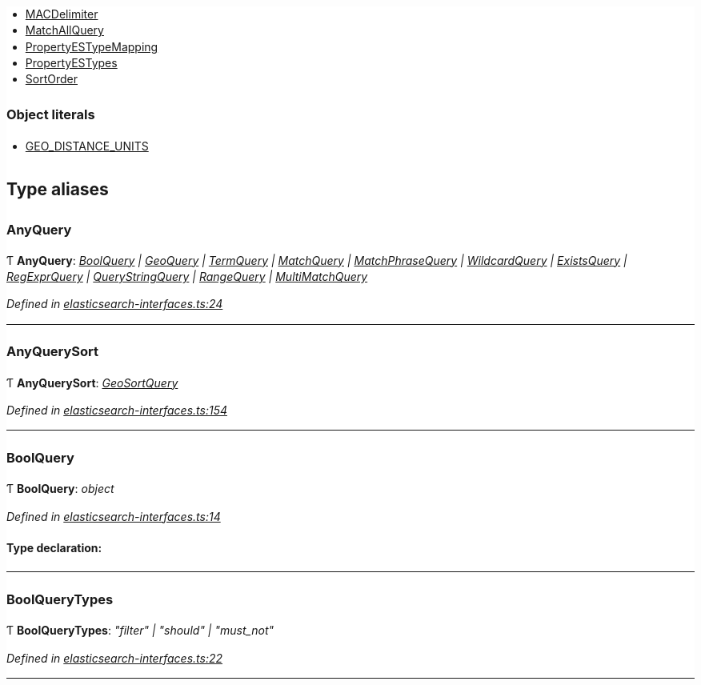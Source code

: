 * [MACDelimiter](overview.md#macdelimiter)
* [MatchAllQuery](overview.md#matchallquery)
* [PropertyESTypeMapping](overview.md#propertyestypemapping)
* [PropertyESTypes](overview.md#propertyestypes)
* [SortOrder](overview.md#sortorder)

### Object literals

* [GEO_DISTANCE_UNITS](overview.md#const-geo_distance_units)

## Type aliases

###  AnyQuery

Ƭ **AnyQuery**: *[BoolQuery](overview.md#boolquery) | [GeoQuery](interfaces/geoquery.md) | [TermQuery](interfaces/termquery.md) | [MatchQuery](interfaces/matchquery.md) | [MatchPhraseQuery](interfaces/matchphrasequery.md) | [WildcardQuery](interfaces/wildcardquery.md) | [ExistsQuery](interfaces/existsquery.md) | [RegExprQuery](interfaces/regexprquery.md) | [QueryStringQuery](interfaces/querystringquery.md) | [RangeQuery](interfaces/rangequery.md) | [MultiMatchQuery](interfaces/multimatchquery.md)*

*Defined in [elasticsearch-interfaces.ts:24](https://github.com/terascope/teraslice/blob/f95bb5556/packages/types/src/elasticsearch-interfaces.ts#L24)*

___

###  AnyQuerySort

Ƭ **AnyQuerySort**: *[GeoSortQuery](overview.md#geosortquery)*

*Defined in [elasticsearch-interfaces.ts:154](https://github.com/terascope/teraslice/blob/f95bb5556/packages/types/src/elasticsearch-interfaces.ts#L154)*

___

###  BoolQuery

Ƭ **BoolQuery**: *object*

*Defined in [elasticsearch-interfaces.ts:14](https://github.com/terascope/teraslice/blob/f95bb5556/packages/types/src/elasticsearch-interfaces.ts#L14)*

#### Type declaration:

___

###  BoolQueryTypes

Ƭ **BoolQueryTypes**: *"filter" | "should" | "must_not"*

*Defined in [elasticsearch-interfaces.ts:22](https://github.com/terascope/teraslice/blob/f95bb5556/packages/types/src/elasticsearch-interfaces.ts#L22)*

___
